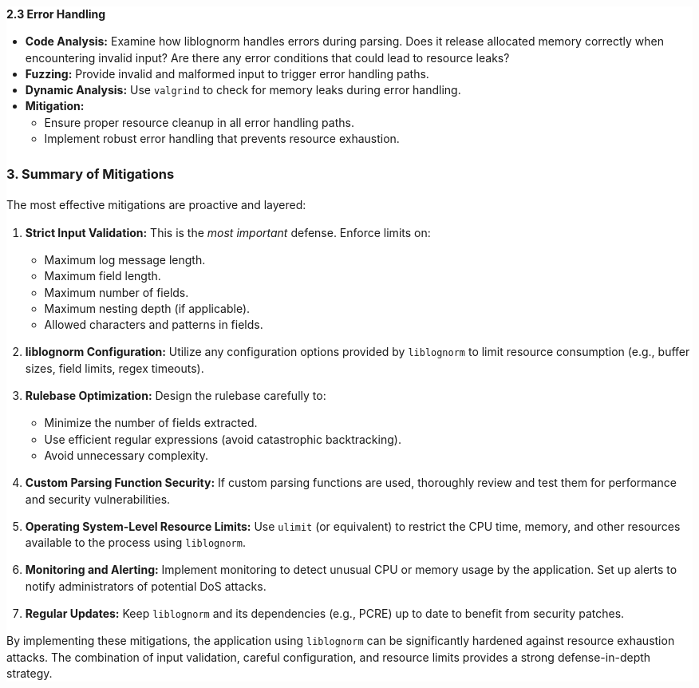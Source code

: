 **2.3 Error Handling**

* **Code Analysis:** Examine how liblognorm handles errors during parsing. Does it release allocated memory correctly when encountering invalid input? Are there any error conditions that could lead to resource leaks?
* **Fuzzing:** Provide invalid and malformed input to trigger error handling paths.
* **Dynamic Analysis:** Use `valgrind` to check for memory leaks during error handling.
* **Mitigation:**
    * Ensure proper resource cleanup in all error handling paths.
    * Implement robust error handling that prevents resource exhaustion.

### 3. Summary of Mitigations

The most effective mitigations are proactive and layered:

1.  **Strict Input Validation:** This is the *most important* defense.  Enforce limits on:
    *   Maximum log message length.
    *   Maximum field length.
    *   Maximum number of fields.
    *   Maximum nesting depth (if applicable).
    *   Allowed characters and patterns in fields.

2.  **liblognorm Configuration:** Utilize any configuration options provided by `liblognorm` to limit resource consumption (e.g., buffer sizes, field limits, regex timeouts).

3.  **Rulebase Optimization:** Design the rulebase carefully to:
    *   Minimize the number of fields extracted.
    *   Use efficient regular expressions (avoid catastrophic backtracking).
    *   Avoid unnecessary complexity.

4.  **Custom Parsing Function Security:** If custom parsing functions are used, thoroughly review and test them for performance and security vulnerabilities.

5.  **Operating System-Level Resource Limits:** Use `ulimit` (or equivalent) to restrict the CPU time, memory, and other resources available to the process using `liblognorm`.

6.  **Monitoring and Alerting:** Implement monitoring to detect unusual CPU or memory usage by the application.  Set up alerts to notify administrators of potential DoS attacks.

7.  **Regular Updates:** Keep `liblognorm` and its dependencies (e.g., PCRE) up to date to benefit from security patches.

By implementing these mitigations, the application using `liblognorm` can be significantly hardened against resource exhaustion attacks. The combination of input validation, careful configuration, and resource limits provides a strong defense-in-depth strategy.